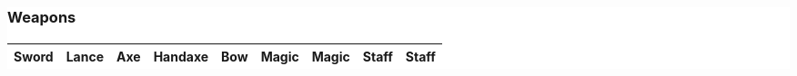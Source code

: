 
### Weapons


|Sword |Lance |Axe |Handaxe |Bow |Magic |Magic |Staff |Staff |
|  :---: | :---: | :---: | :---: | :---: | :---: | :---: | :---: | :---: |
